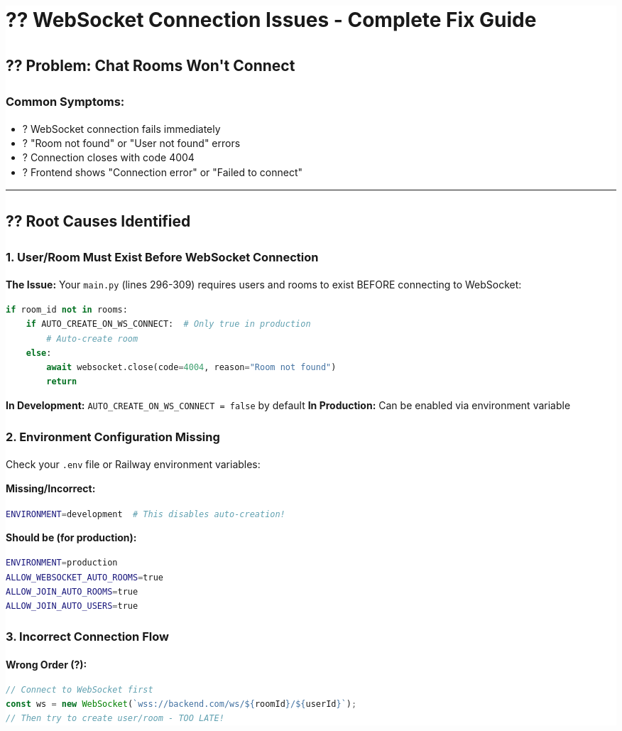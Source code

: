 # ?? WebSocket Connection Issues - Complete Fix Guide

## ?? Problem: Chat Rooms Won't Connect

### Common Symptoms:
- ? WebSocket connection fails immediately
- ? "Room not found" or "User not found" errors
- ? Connection closes with code 4004
- ? Frontend shows "Connection error" or "Failed to connect"

---

## ?? Root Causes Identified

### 1. **User/Room Must Exist Before WebSocket Connection**

**The Issue:**
Your `main.py` (lines 296-309) requires users and rooms to exist BEFORE connecting to WebSocket:

```python
if room_id not in rooms:
    if AUTO_CREATE_ON_WS_CONNECT:  # Only true in production
        # Auto-create room
    else:
        await websocket.close(code=4004, reason="Room not found")
        return
```

**In Development:** `AUTO_CREATE_ON_WS_CONNECT = false` by default
**In Production:** Can be enabled via environment variable

### 2. **Environment Configuration Missing**

Check your `.env` file or Railway environment variables:

**Missing/Incorrect:**
```bash
ENVIRONMENT=development  # This disables auto-creation!
```

**Should be (for production):**
```bash
ENVIRONMENT=production
ALLOW_WEBSOCKET_AUTO_ROOMS=true
ALLOW_JOIN_AUTO_ROOMS=true
ALLOW_JOIN_AUTO_USERS=true
```

### 3. **Incorrect Connection Flow**

**Wrong Order (?):**
```javascript
// Connect to WebSocket first
const ws = new WebSocket(`wss://backend.com/ws/${roomId}/${userId}`);
// Then try to create user/room - TOO LATE!
```
